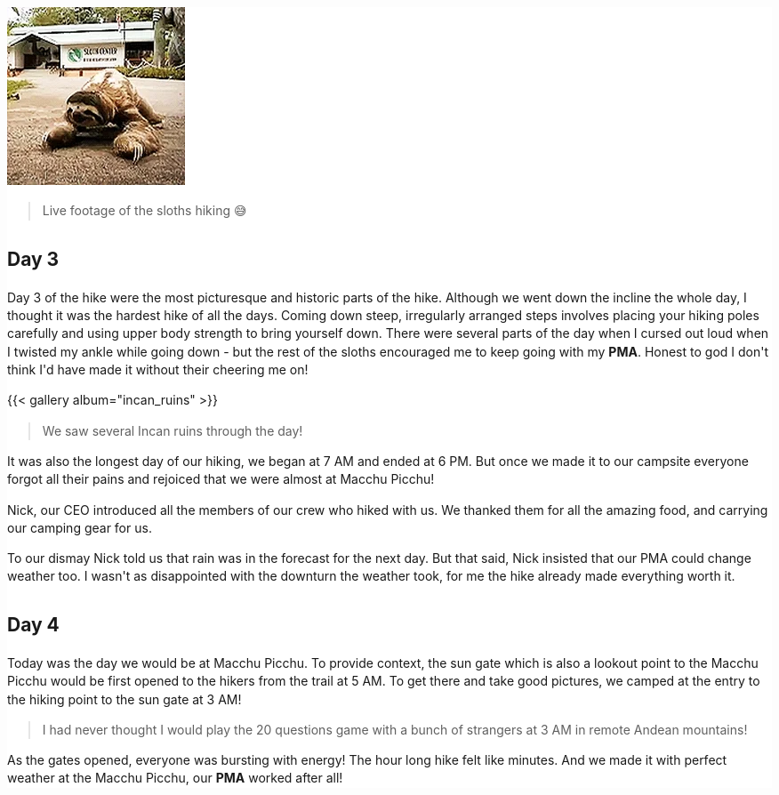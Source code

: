 ![sloths](sloth_gif.webp)  

> Live footage of the sloths hiking :sweat_smile:

## Day 3
Day 3 of the hike were the most picturesque and historic parts of the hike. Although we went down the incline the whole day, I thought it was the hardest hike of all the days. Coming down steep, irregularly arranged steps involves placing your hiking poles carefully and using upper body strength to bring yourself down. There were several parts of the day when I cursed out loud when I twisted my ankle while going down - but the rest of the sloths encouraged me to keep going with my **PMA**. Honest to god I don't think I'd have made it without their cheering me on!  

{{< gallery album="incan_ruins" >}}  

> We saw several Incan ruins through the day!

It was also the longest day of our hiking, we began at 7 AM and ended at 6 PM. But once we made it to our campsite everyone forgot all their pains and rejoiced that we were almost at Macchu Picchu!  

Nick, our CEO introduced all the members of our crew who hiked with us. We thanked them for all the amazing food, and carrying our camping gear for us.  

To our dismay Nick told us that rain was in the forecast for the next day. But that said, Nick insisted that our PMA could change weather too. I wasn't as disappointed with the downturn the weather took, for me the hike already made everything worth it. 
## Day 4
Today was the day we would be at Macchu Picchu. To provide context, the sun gate which is also a lookout point to the Macchu Picchu would be first opened to the hikers from the trail at 5 AM. To get there and take good pictures, we camped at the entry to the hiking point to the sun gate at 3 AM!  

> I had never thought I would play the 20 questions game with a bunch of strangers at 3 AM in remote Andean mountains!    

As the gates opened, everyone was bursting with energy! The hour long hike felt like minutes. And we made it with perfect weather at the Macchu Picchu, our **PMA** worked after all!

